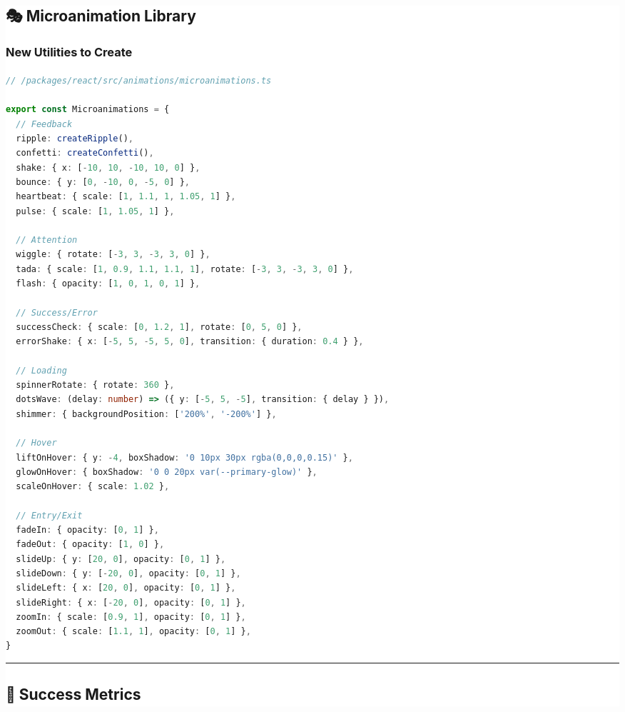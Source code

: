 
## 🎭 Microanimation Library

### New Utilities to Create

```typescript
// /packages/react/src/animations/microanimations.ts

export const Microanimations = {
  // Feedback
  ripple: createRipple(),
  confetti: createConfetti(),
  shake: { x: [-10, 10, -10, 10, 0] },
  bounce: { y: [0, -10, 0, -5, 0] },
  heartbeat: { scale: [1, 1.1, 1, 1.05, 1] },
  pulse: { scale: [1, 1.05, 1] },
  
  // Attention
  wiggle: { rotate: [-3, 3, -3, 3, 0] },
  tada: { scale: [1, 0.9, 1.1, 1.1, 1], rotate: [-3, 3, -3, 3, 0] },
  flash: { opacity: [1, 0, 1, 0, 1] },
  
  // Success/Error
  successCheck: { scale: [0, 1.2, 1], rotate: [0, 5, 0] },
  errorShake: { x: [-5, 5, -5, 5, 0], transition: { duration: 0.4 } },
  
  // Loading
  spinnerRotate: { rotate: 360 },
  dotsWave: (delay: number) => ({ y: [-5, 5, -5], transition: { delay } }),
  shimmer: { backgroundPosition: ['200%', '-200%'] },
  
  // Hover
  liftOnHover: { y: -4, boxShadow: '0 10px 30px rgba(0,0,0,0.15)' },
  glowOnHover: { boxShadow: '0 0 20px var(--primary-glow)' },
  scaleOnHover: { scale: 1.02 },
  
  // Entry/Exit
  fadeIn: { opacity: [0, 1] },
  fadeOut: { opacity: [1, 0] },
  slideUp: { y: [20, 0], opacity: [0, 1] },
  slideDown: { y: [-20, 0], opacity: [0, 1] },
  slideLeft: { x: [20, 0], opacity: [0, 1] },
  slideRight: { x: [-20, 0], opacity: [0, 1] },
  zoomIn: { scale: [0.9, 1], opacity: [0, 1] },
  zoomOut: { scale: [1.1, 1], opacity: [0, 1] },
}
```

---

## 🎯 Success Metrics
